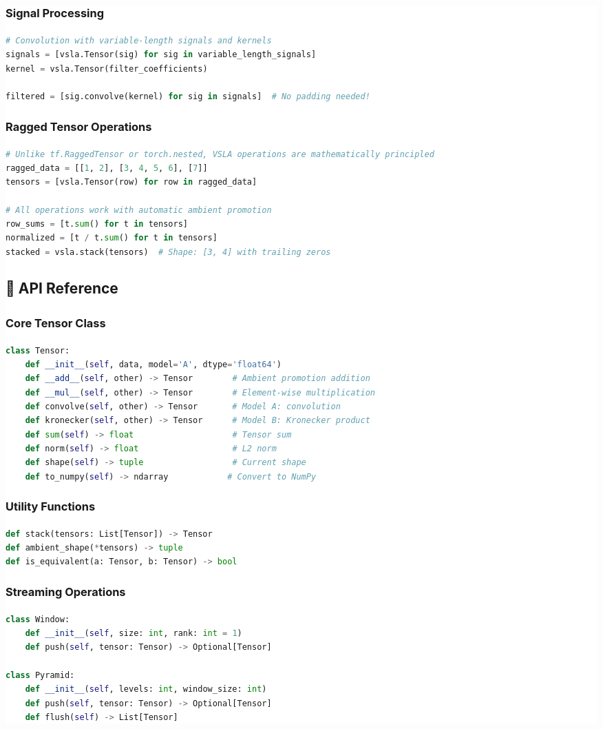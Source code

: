 ### Signal Processing
```python
# Convolution with variable-length signals and kernels
signals = [vsla.Tensor(sig) for sig in variable_length_signals]
kernel = vsla.Tensor(filter_coefficients)

filtered = [sig.convolve(kernel) for sig in signals]  # No padding needed!
```

### Ragged Tensor Operations
```python
# Unlike tf.RaggedTensor or torch.nested, VSLA operations are mathematically principled
ragged_data = [[1, 2], [3, 4, 5, 6], [7]]
tensors = [vsla.Tensor(row) for row in ragged_data]

# All operations work with automatic ambient promotion
row_sums = [t.sum() for t in tensors]
normalized = [t / t.sum() for t in tensors]
stacked = vsla.stack(tensors)  # Shape: [3, 4] with trailing zeros
```

## 🔧 **API Reference**

### Core Tensor Class
```python
class Tensor:
    def __init__(self, data, model='A', dtype='float64')
    def __add__(self, other) -> Tensor        # Ambient promotion addition
    def __mul__(self, other) -> Tensor        # Element-wise multiplication  
    def convolve(self, other) -> Tensor       # Model A: convolution
    def kronecker(self, other) -> Tensor      # Model B: Kronecker product
    def sum(self) -> float                    # Tensor sum
    def norm(self) -> float                   # L2 norm
    def shape(self) -> tuple                  # Current shape
    def to_numpy(self) -> ndarray            # Convert to NumPy
```

### Utility Functions
```python
def stack(tensors: List[Tensor]) -> Tensor
def ambient_shape(*tensors) -> tuple
def is_equivalent(a: Tensor, b: Tensor) -> bool
```

### Streaming Operations
```python
class Window:
    def __init__(self, size: int, rank: int = 1)
    def push(self, tensor: Tensor) -> Optional[Tensor]

class Pyramid:  
    def __init__(self, levels: int, window_size: int)
    def push(self, tensor: Tensor) -> Optional[Tensor]
    def flush(self) -> List[Tensor]
```
